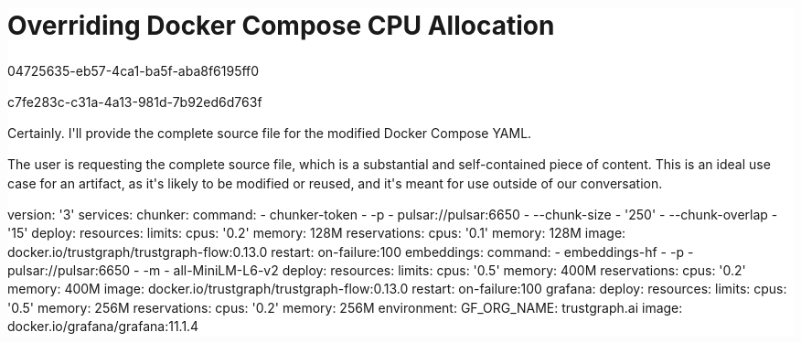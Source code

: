 # Overriding Docker Compose CPU Allocation

04725635-eb57-4ca1-ba5f-aba8f6195ff0

c7fe283c-c31a-4a13-981d-7b92ed6d763f

 Certainly. I'll provide the complete source file for the modified Docker Compose YAML.

<antThinking>The user is requesting the complete source file, which is a substantial and self-contained piece of content. This is an ideal use case for an artifact, as it's likely to be modified or reused, and it's meant for use outside of our conversation.</antThinking>

<antArtifact identifier="complete-docker-compose" type="application/vnd.ant.code" language="yaml" title="Complete Modified Docker Compose YAML">
version: '3'
services:
  chunker:
    command:
    - chunker-token
    - -p
    - pulsar://pulsar:6650
    - --chunk-size
    - '250'
    - --chunk-overlap
    - '15'
    deploy:
      resources:
        limits:
          cpus: '0.2'
          memory: 128M
        reservations:
          cpus: '0.1'
          memory: 128M
    image: docker.io/trustgraph/trustgraph-flow:0.13.0
    restart: on-failure:100
  embeddings:
    command:
    - embeddings-hf
    - -p
    - pulsar://pulsar:6650
    - -m
    - all-MiniLM-L6-v2
    deploy:
      resources:
        limits:
          cpus: '0.5'
          memory: 400M
        reservations:
          cpus: '0.2'
          memory: 400M
    image: docker.io/trustgraph/trustgraph-flow:0.13.0
    restart: on-failure:100
  grafana:
    deploy:
      resources:
        limits:
          cpus: '0.5'
          memory: 256M
        reservations:
          cpus: '0.2'
          memory: 256M
    environment:
      GF_ORG_NAME: trustgraph.ai
    image: docker.io/grafana/grafana:11.1.4